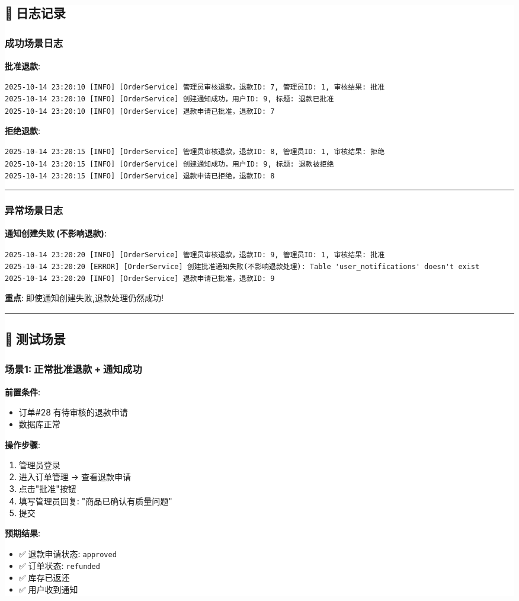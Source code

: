 
## 📝 日志记录

### 成功场景日志

**批准退款**:
```
2025-10-14 23:20:10 [INFO] [OrderService] 管理员审核退款，退款ID: 7, 管理员ID: 1, 审核结果: 批准
2025-10-14 23:20:10 [INFO] [OrderService] 创建通知成功，用户ID: 9, 标题: 退款已批准
2025-10-14 23:20:10 [INFO] [OrderService] 退款申请已批准，退款ID: 7
```

**拒绝退款**:
```
2025-10-14 23:20:15 [INFO] [OrderService] 管理员审核退款，退款ID: 8, 管理员ID: 1, 审核结果: 拒绝
2025-10-14 23:20:15 [INFO] [OrderService] 创建通知成功，用户ID: 9, 标题: 退款被拒绝
2025-10-14 23:20:15 [INFO] [OrderService] 退款申请已拒绝，退款ID: 8
```

---

### 异常场景日志

**通知创建失败 (不影响退款)**:
```
2025-10-14 23:20:20 [INFO] [OrderService] 管理员审核退款，退款ID: 9, 管理员ID: 1, 审核结果: 批准
2025-10-14 23:20:20 [ERROR] [OrderService] 创建批准通知失败(不影响退款处理): Table 'user_notifications' doesn't exist
2025-10-14 23:20:20 [INFO] [OrderService] 退款申请已批准，退款ID: 9
```

**重点**: 即使通知创建失败,退款处理仍然成功!

---

## 🧪 测试场景

### 场景1: 正常批准退款 + 通知成功

**前置条件**:
- 订单#28 有待审核的退款申请
- 数据库正常

**操作步骤**:
1. 管理员登录
2. 进入订单管理 → 查看退款申请
3. 点击"批准"按钮
4. 填写管理员回复: "商品已确认有质量问题"
5. 提交

**预期结果**:
- ✅ 退款申请状态: `approved`
- ✅ 订单状态: `refunded`
- ✅ 库存已返还
- ✅ 用户收到通知
